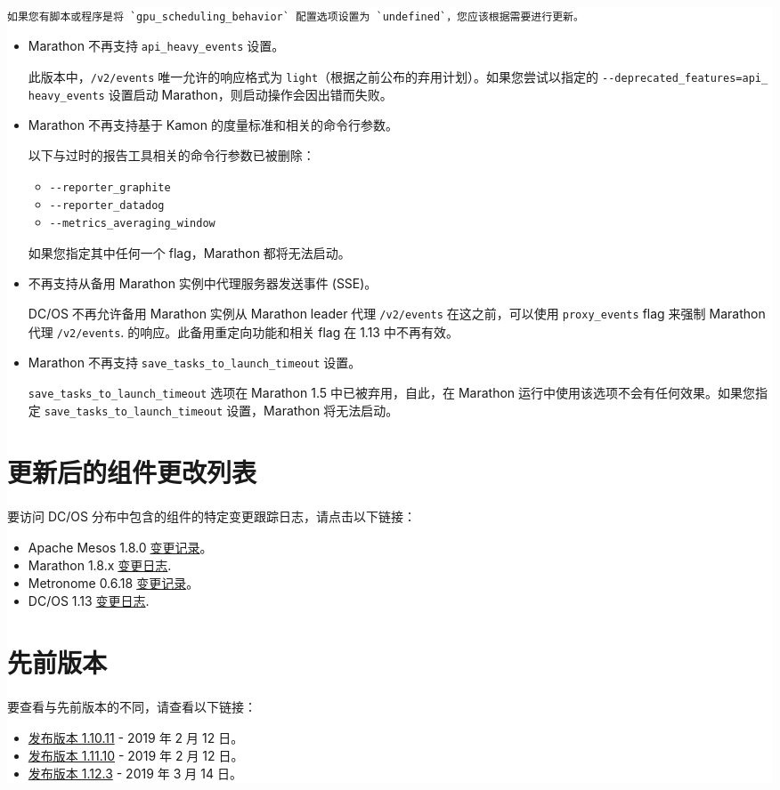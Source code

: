    如果您有脚本或程序是将 `gpu_scheduling_behavior` 配置选项设置为 `undefined`，您应该根据需要进行更新。

- Marathon 不再支持 `api_heavy_events` 设置。

    此版本中，`/v2/events` 唯一允许的响应格式为 `light`（根据之前公布的弃用计划）。如果您尝试以指定的 `--deprecated_features=api_heavy_events` 设置启动 Marathon，则启动操作会因出错而失败。

- Marathon 不再支持基于 Kamon 的度量标准和相关的命令行参数。

    以下与过时的报告工具相关的命令行参数已被删除：
    * `--reporter_graphite`
    * `--reporter_datadog`
    * `--metrics_averaging_window`

    如果您指定其中任何一个 flag，Marathon 都将无法启动。

- 不再支持从备用 Marathon 实例中代理服务器发送事件 (SSE)。

    DC/OS 不再允许备用 Marathon 实例从 Marathon leader 代理 `/v2/events` 在这之前，可以使用 `proxy_events` flag 来强制 Marathon 代理 `/v2/events`. 的响应。此备用重定向功能和相关 flag 在 1.13 中不再有效。

- Marathon 不再支持 `save_tasks_to_launch_timeout` 设置。

    `save_tasks_to_launch_timeout` 选项在 Marathon 1.5 中已被弃用，自此，在 Marathon 运行中使用该选项不会有任何效果。如果您指定 `save_tasks_to_launch_timeout` 设置，Marathon 将无法启动。

# 更新后的组件更改列表
要访问 DC/OS 分布中包含的组件的特定变更跟踪日志，请点击以下链接：
- Apache Mesos 1.8.0 [变更记录](https://github.com/apache/mesos/blob/d2a368363c6738d83c721e5c7eb5e1f2ebc9cb07/CHANGELOG)。
- Marathon 1.8.x [变更日志](https://github.com/mesosphere/marathon/blob/b00f71136a7e35cb76c7df136d49b16b9ead2689/changelog.md).
- Metronome 0.6.18 [变更记录](https://github.com/dcos/metronome/blob/b4016b01a349b15df25970877bd62521a49d0cc9/changelog.md)。
- DC/OS 1.13 [变更日志](https://github.com/dcos/dcos/blob/1.13/CHANGES.md).


# 先前版本
要查看与先前版本的不同，请查看以下链接：
- [发布版本 1.10.11](/mesosphere/dcos/cn/1.10/release-notes/1.10.11/) - 2019 年 2 月 12 日。
- [发布版本 1.11.10](/mesosphere/dcos/cn/1.11/release-notes/1.11.10/) - 2019 年 2 月 12 日。
- [发布版本 1.12.3](/mesosphere/dcos/cn/1.12/release-notes/1.12.3/) - 2019 年 3 月 14 日。
